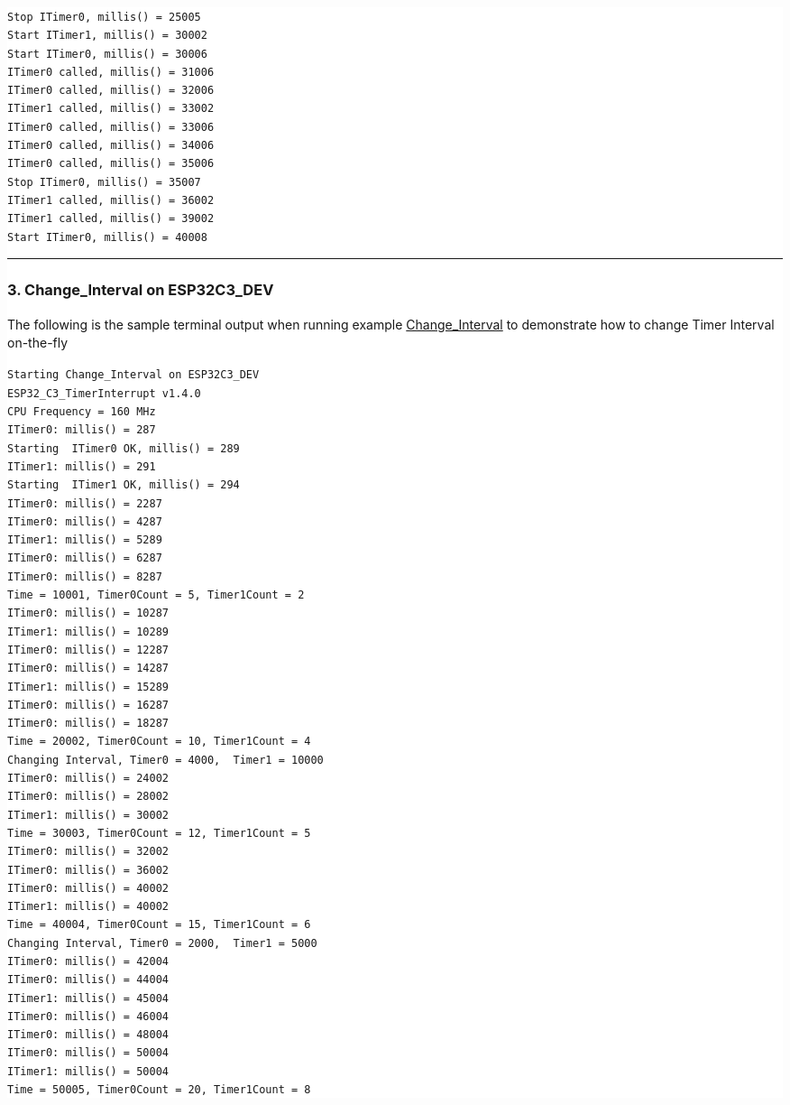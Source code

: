 ```
Stop ITimer0, millis() = 25005
Start ITimer1, millis() = 30002
Start ITimer0, millis() = 30006
ITimer0 called, millis() = 31006
ITimer0 called, millis() = 32006
ITimer1 called, millis() = 33002
ITimer0 called, millis() = 33006
ITimer0 called, millis() = 34006
ITimer0 called, millis() = 35006
Stop ITimer0, millis() = 35007
ITimer1 called, millis() = 36002
ITimer1 called, millis() = 39002
Start ITimer0, millis() = 40008
```

---


### 3. Change_Interval on ESP32C3_DEV

The following is the sample terminal output when running example [Change_Interval](examples/Change_Interval) to demonstrate how to change Timer Interval on-the-fly

```
Starting Change_Interval on ESP32C3_DEV
ESP32_C3_TimerInterrupt v1.4.0
CPU Frequency = 160 MHz
ITimer0: millis() = 287
Starting  ITimer0 OK, millis() = 289
ITimer1: millis() = 291
Starting  ITimer1 OK, millis() = 294
ITimer0: millis() = 2287
ITimer0: millis() = 4287
ITimer1: millis() = 5289
ITimer0: millis() = 6287
ITimer0: millis() = 8287
Time = 10001, Timer0Count = 5, Timer1Count = 2
ITimer0: millis() = 10287
ITimer1: millis() = 10289
ITimer0: millis() = 12287
ITimer0: millis() = 14287
ITimer1: millis() = 15289
ITimer0: millis() = 16287
ITimer0: millis() = 18287
Time = 20002, Timer0Count = 10, Timer1Count = 4
Changing Interval, Timer0 = 4000,  Timer1 = 10000
ITimer0: millis() = 24002
ITimer0: millis() = 28002
ITimer1: millis() = 30002
Time = 30003, Timer0Count = 12, Timer1Count = 5
ITimer0: millis() = 32002
ITimer0: millis() = 36002
ITimer0: millis() = 40002
ITimer1: millis() = 40002
Time = 40004, Timer0Count = 15, Timer1Count = 6
Changing Interval, Timer0 = 2000,  Timer1 = 5000
ITimer0: millis() = 42004
ITimer0: millis() = 44004
ITimer1: millis() = 45004
ITimer0: millis() = 46004
ITimer0: millis() = 48004
ITimer0: millis() = 50004
ITimer1: millis() = 50004
Time = 50005, Timer0Count = 20, Timer1Count = 8
```